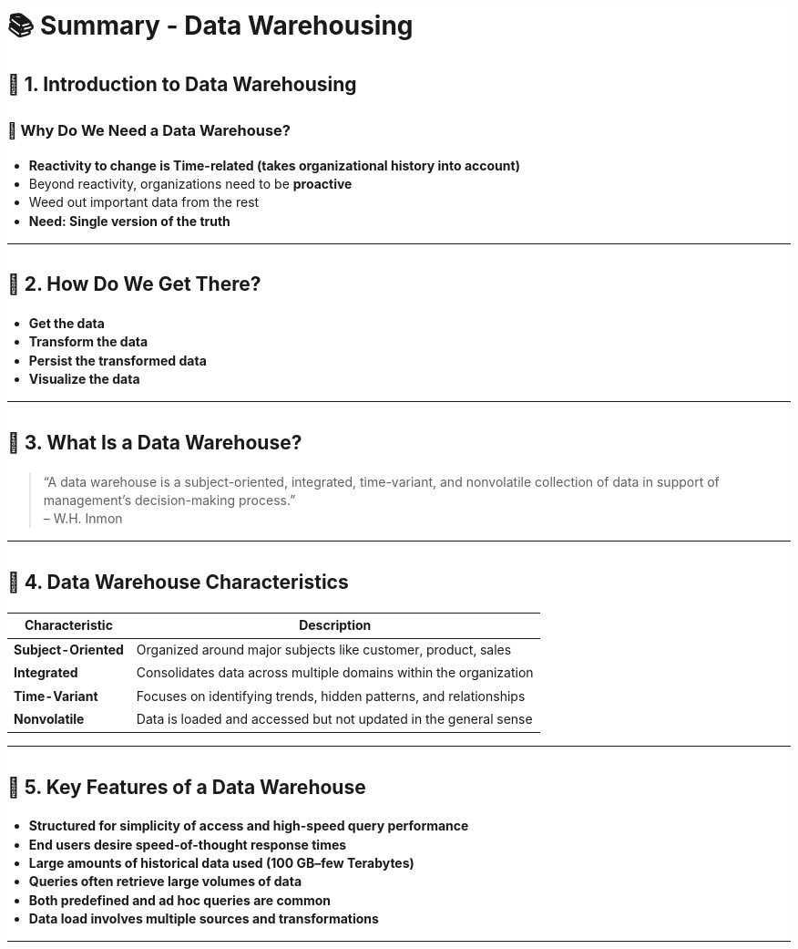 
# 📚 Summary - Data Warehousing

## 🧩 1. Introduction to Data Warehousing

### 🔹 Why Do We Need a Data Warehouse?

- **Reactivity to change is Time-related (takes organizational history into account)**
- Beyond reactivity, organizations need to be **proactive**
- Weed out important data from the rest
- **Need: Single version of the truth**

---

## 🧩 2. How Do We Get There?

- **Get the data**
- **Transform the data**
- **Persist the transformed data**
- **Visualize the data**

---

## 🧩 3. What Is a Data Warehouse?

> “A data warehouse is a subject-oriented, integrated, time-variant, and nonvolatile collection of data in support of management’s decision-making process.”  
> – W.H. Inmon

---

## 🧩 4. Data Warehouse Characteristics

| Characteristic | Description |
|----------------|-------------|
| **Subject-Oriented** | Organized around major subjects like customer, product, sales |
| **Integrated** | Consolidates data across multiple domains within the organization |
| **Time-Variant** | Focuses on identifying trends, hidden patterns, and relationships |
| **Nonvolatile** | Data is loaded and accessed but not updated in the general sense |

---

## 🧩 5. Key Features of a Data Warehouse

- **Structured for simplicity of access and high-speed query performance**
- **End users desire speed-of-thought response times**
- **Large amounts of historical data used (100 GB–few Terabytes)**
- **Queries often retrieve large volumes of data**
- **Both predefined and ad hoc queries are common**
- **Data load involves multiple sources and transformations**

---